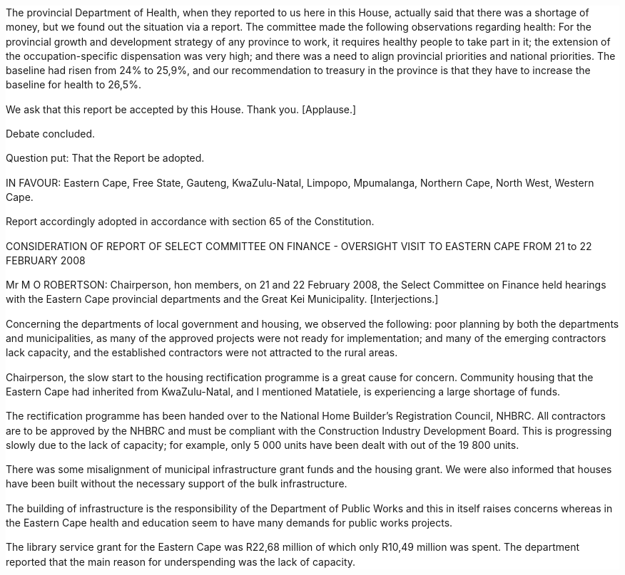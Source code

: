 The provincial Department of Health, when they reported to us here in this
House, actually said that there was a shortage of money, but we found out
the situation via a report. The committee made the following observations
regarding health: For the provincial growth and development strategy of any
province to work, it requires healthy people to take part in it; the
extension of the occupation-specific dispensation was very high; and there
was a need to align provincial priorities and national priorities. The
baseline had risen from 24% to 25,9%, and our recommendation to treasury in
the province is that they have to increase the baseline for health to
26,5%.

We ask that this report be accepted by this House. Thank you. [Applause.]

Debate concluded.

Question put: That the Report be adopted.

IN FAVOUR: Eastern Cape, Free State, Gauteng, KwaZulu-Natal, Limpopo,
Mpumalanga, Northern Cape, North West, Western Cape.

Report accordingly adopted in accordance with section 65 of the
Constitution.

 CONSIDERATION OF REPORT OF SELECT COMMITTEE ON FINANCE - OVERSIGHT VISIT TO
                  EASTERN CAPE FROM 21 to 22 FEBRUARY 2008

Mr M O ROBERTSON: Chairperson, hon members, on 21 and 22 February 2008, the
Select Committee on Finance held hearings with the Eastern Cape provincial
departments and the Great Kei Municipality. [Interjections.]

Concerning the departments of local government and housing, we observed the
following: poor planning by both the departments and municipalities, as
many of the approved projects were not ready for implementation; and many
of the emerging contractors lack capacity, and the established contractors
were not attracted to the rural areas.

Chairperson, the slow start to the housing rectification programme is a
great cause for concern. Community housing that the Eastern Cape had
inherited from KwaZulu-Natal, and I mentioned Matatiele, is experiencing a
large shortage of funds.

The rectification programme has been handed over to the National Home
Builder’s Registration Council, NHBRC. All contractors are to be approved
by the NHBRC and must be compliant with the Construction Industry
Development Board. This is progressing slowly due to the lack of capacity;
for example, only 5 000 units have been dealt with out of the 19 800 units.


There was some misalignment of municipal infrastructure grant funds and the
housing grant. We were also informed that houses have been built without
the necessary support of the bulk infrastructure.

The building of infrastructure is the responsibility of the Department of
Public Works and this in itself raises concerns whereas in the Eastern Cape
health and education seem to have many demands for public works projects.

The library service grant for the Eastern Cape was R22,68 million of which
only R10,49 million was spent. The department reported that the main reason
for underspending was the lack of capacity.
